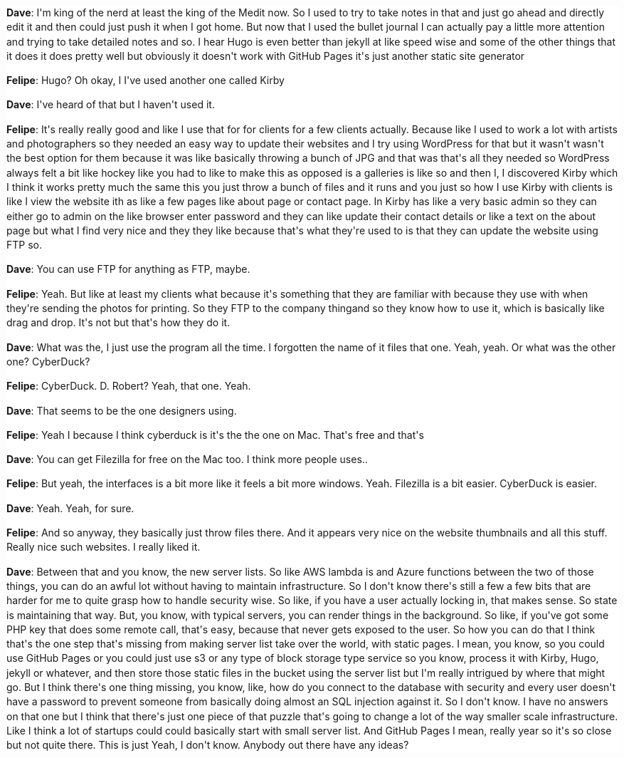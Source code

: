 **Dave**: I'm king of the nerd at least the king of the Medit now. So I used to try to take notes in that and just go ahead and directly edit it and then could just push it when I got home. But now that I used the bullet journal I can actually pay a little more attention and trying to take detailed notes and so. I hear Hugo is even better than jekyll at like speed wise and some of the other things that it does it does pretty well but obviously it doesn't work with GitHub Pages it's just another static site generator

**Felipe**: Hugo? Oh okay, I I've used another one called Kirby

**Dave**: I've heard of that but I haven't used it.

**Felipe**: It's really really good and like I use that for for clients for a few clients actually. Because like I used to work a lot with artists and photographers so they needed an easy way to update their websites and I try using WordPress for that but it wasn't wasn't the best option for them because it was like basically throwing a bunch of JPG and that was that's all they needed so WordPress always felt a bit like hockey like you had to like to make this as opposed is a galleries is like so and then I, I discovered Kirby which I think it works pretty much the same this you just throw a bunch of files and it runs and you just so how I use Kirby with clients is like I view the website ith as like a few pages like about page or contact page. In Kirby has like a very basic admin so they can either go to admin on the like browser enter password and they can like update their contact details or like a text on the about page but what I find very nice and they they like because that's what they're used to is that they can update the website using FTP so.

**Dave**: You can use FTP for anything as FTP, maybe. 

**Felipe**: Yeah. But like at least my clients what because it's something that they are familiar with because they use with when they're sending the photos for printing. So they FTP to the company thingand so they know how to use it, which is basically like drag and drop. It's not but that's how they do it.

**Dave**: What was the, I just use the program all the time. I forgotten the name of it files that one. Yeah, yeah. Or what was the other one? CyberDuck?

**Felipe**: CyberDuck. D. Robert? Yeah, that one. Yeah. 

**Dave**: That seems to be the one designers using.

**Felipe**: Yeah I because I think cyberduck is it's the the one on Mac. That's free and that's 

**Dave**: You can get Filezilla for free on the Mac too. I think more people uses..

**Felipe**: But yeah, the interfaces is a bit more like it feels a bit more windows. Yeah. Filezilla is a bit easier. CyberDuck is easier. 

**Dave**: Yeah. Yeah, for sure. 

**Felipe**: And so anyway, they basically just throw files there. And it appears very nice on the website thumbnails and all this stuff. Really nice such websites. I really liked it. 

**Dave**: Between that and you know, the new server lists. So like AWS lambda is and Azure functions between the two of those things, you can do an awful lot without having to maintain infrastructure. So I don't know there's still a few a few bits that are harder for me to quite grasp how to handle security wise. So like, if you have a user actually locking in, that makes sense. So state is maintaining that way. But, you know, with typical servers, you can render things in the background. So like, if you've got some PHP key that does some remote call, that's easy, because that never gets exposed to the user. So how you can do that I think that's the one step that's missing from making server list take over the world,  with static pages. I mean, you know, so you could use GitHub Pages or you could just use s3 or any type of block storage type service so you know, process it with Kirby, Hugo, jekyll or whatever, and then store those static files in the bucket using the server list but I'm really intrigued by where that might go. But I think there's one thing missing, you know, like, how do you connect to the database with security and every user doesn't have a password to prevent someone from basically doing almost an SQL injection against it. So I don't know. I have no answers on that one but I think that there's just one piece of that puzzle that's going to change a lot of the way smaller scale infrastructure. Like I think a lot of startups could could basically start with small server list. And GitHub Pages I mean, really year so it's so close but not quite there. This is just Yeah, I don't know. Anybody out there have any ideas?
